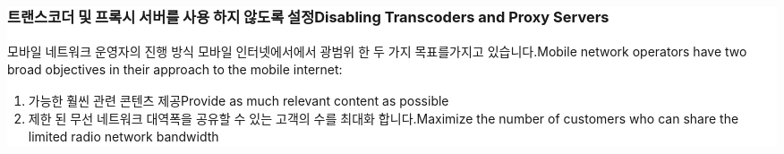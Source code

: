 
### <a name="disabling-transcoders-and-proxy-servers"></a><span data-ttu-id="9eb5d-335">트랜스코더 및 프록시 서버를 사용 하지 않도록 설정</span><span class="sxs-lookup"><span data-stu-id="9eb5d-335">Disabling Transcoders and Proxy Servers</span></span>

<span data-ttu-id="9eb5d-336">모바일 네트워크 운영자의 진행 방식 모바일 인터넷에서에서 광범위 한 두 가지 목표를가지고 있습니다.</span><span class="sxs-lookup"><span data-stu-id="9eb5d-336">Mobile network operators have two broad objectives in their approach to the mobile internet:</span></span>

1. <span data-ttu-id="9eb5d-337">가능한 훨씬 관련 콘텐츠 제공</span><span class="sxs-lookup"><span data-stu-id="9eb5d-337">Provide as much relevant content as possible</span></span>
2. <span data-ttu-id="9eb5d-338">제한 된 무선 네트워크 대역폭을 공유할 수 있는 고객의 수를 최대화 합니다.</span><span class="sxs-lookup"><span data-stu-id="9eb5d-338">Maximize the number of customers who can share the limited radio network bandwidth</span></span>


